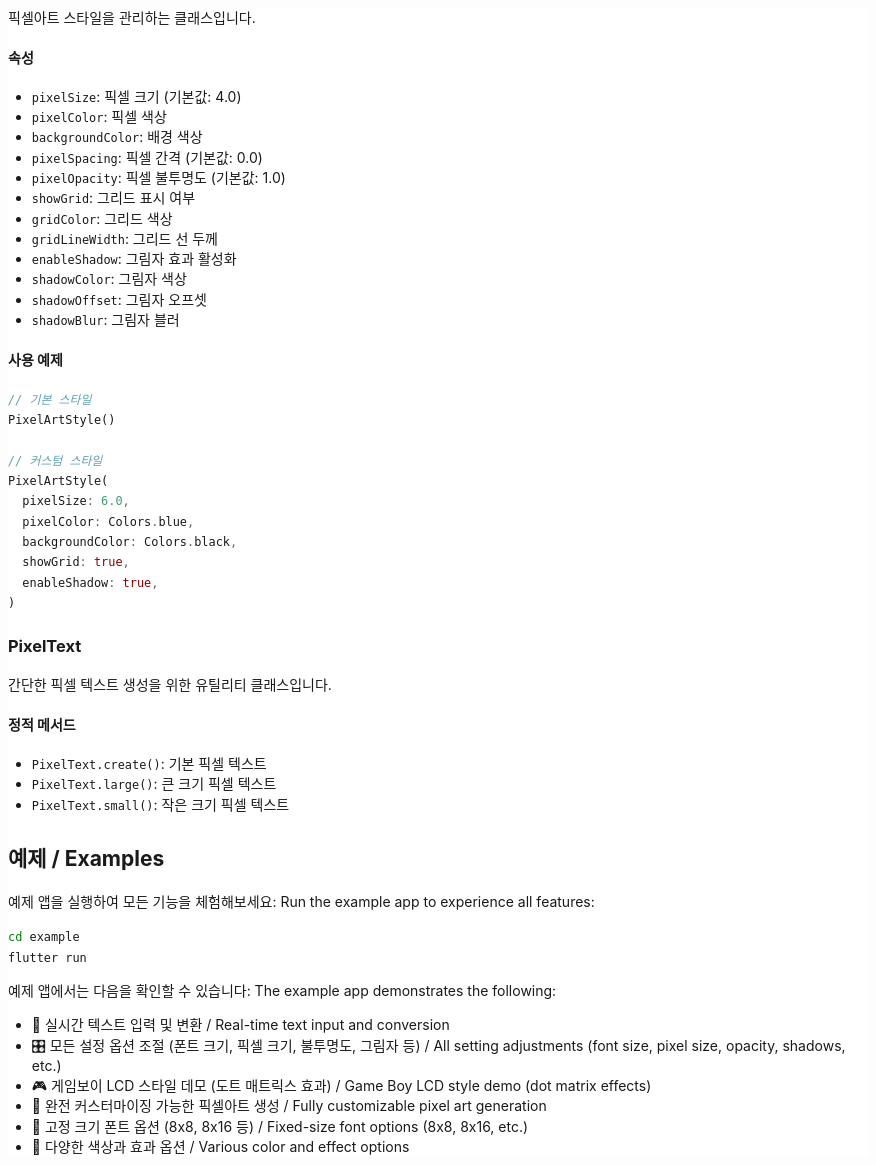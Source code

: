 픽셀아트 스타일을 관리하는 클래스입니다.

#### 속성

- `pixelSize`: 픽셀 크기 (기본값: 4.0)
- `pixelColor`: 픽셀 색상
- `backgroundColor`: 배경 색상
- `pixelSpacing`: 픽셀 간격 (기본값: 0.0)
- `pixelOpacity`: 픽셀 불투명도 (기본값: 1.0)
- `showGrid`: 그리드 표시 여부
- `gridColor`: 그리드 색상
- `gridLineWidth`: 그리드 선 두께
- `enableShadow`: 그림자 효과 활성화
- `shadowColor`: 그림자 색상
- `shadowOffset`: 그림자 오프셋
- `shadowBlur`: 그림자 블러

#### 사용 예제

```dart
// 기본 스타일
PixelArtStyle()

// 커스텀 스타일
PixelArtStyle(
  pixelSize: 6.0,
  pixelColor: Colors.blue,
  backgroundColor: Colors.black,
  showGrid: true,
  enableShadow: true,
)
```

### PixelText

간단한 픽셀 텍스트 생성을 위한 유틸리티 클래스입니다.

#### 정적 메서드

- `PixelText.create()`: 기본 픽셀 텍스트
- `PixelText.large()`: 큰 크기 픽셀 텍스트
- `PixelText.small()`: 작은 크기 픽셀 텍스트

## 예제 / Examples

예제 앱을 실행하여 모든 기능을 체험해보세요:
Run the example app to experience all features:

```bash
cd example
flutter run
```

예제 앱에서는 다음을 확인할 수 있습니다:
The example app demonstrates the following:
- 📝 실시간 텍스트 입력 및 변환 / Real-time text input and conversion
- 🎛️ 모든 설정 옵션 조절 (폰트 크기, 픽셀 크기, 불투명도, 그림자 등) / All setting adjustments (font size, pixel size, opacity, shadows, etc.)
- 🎮 게임보이 LCD 스타일 데모 (도트 매트릭스 효과) / Game Boy LCD style demo (dot matrix effects)
- 🔧 완전 커스터마이징 가능한 픽셀아트 생성 / Fully customizable pixel art generation
- 📱 고정 크기 폰트 옵션 (8x8, 8x16 등) / Fixed-size font options (8x8, 8x16, etc.)
- 🌈 다양한 색상과 효과 옵션 / Various color and effect options
